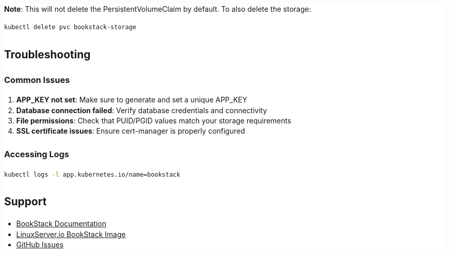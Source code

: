 **Note**: This will not delete the PersistentVolumeClaim by default. To also delete the storage:

```bash
kubectl delete pvc bookstack-storage
```

## Troubleshooting

### Common Issues

1. **APP_KEY not set**: Make sure to generate and set a unique APP_KEY
2. **Database connection failed**: Verify database credentials and connectivity
3. **File permissions**: Check that PUID/PGID values match your storage requirements
4. **SSL certificate issues**: Ensure cert-manager is properly configured

### Accessing Logs

```bash
kubectl logs -l app.kubernetes.io/name=bookstack
```

## Support

- [BookStack Documentation](https://www.bookstackapp.com/docs/)
- [LinuxServer.io BookStack Image](https://docs.linuxserver.io/images/docker-bookstack)
- [GitHub Issues](https://github.com/BookStackApp/BookStack/issues)